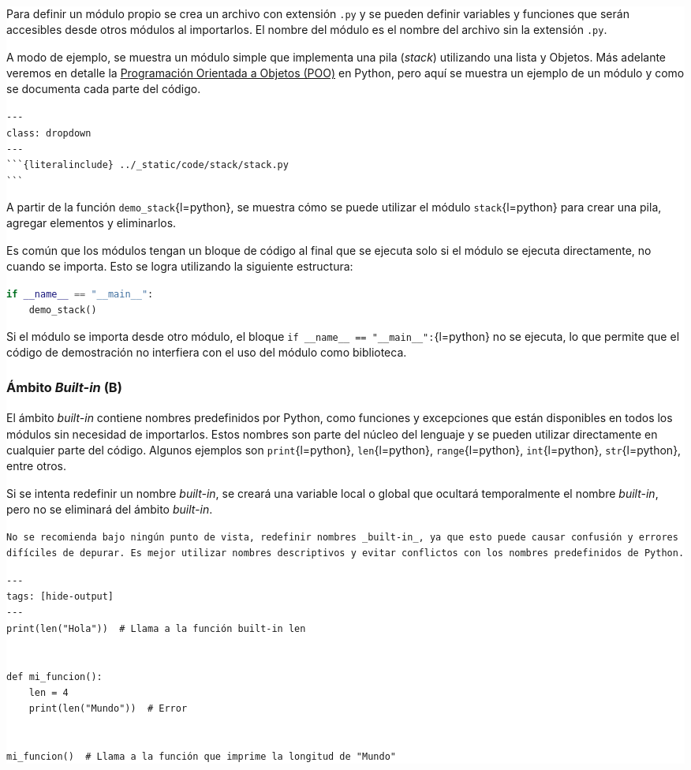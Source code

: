Para definir un módulo propio se crea un archivo con extensión `.py` y se pueden definir variables y funciones que serán accesibles desde otros módulos al importarlos. El nombre del módulo es el nombre del archivo sin la extensión `.py`.

A modo de ejemplo, se muestra un módulo simple que implementa una pila (_stack_) utilizando una lista y Objetos. Más adelante veremos en detalle la [Programación Orientada a Objetos (POO)](1-6-poo.md) en Python, pero aquí se muestra un ejemplo de un módulo y como se documenta cada parte del código.

````{admonition} Click para ver el código
---
class: dropdown
---
```{literalinclude} ../_static/code/stack/stack.py
```

````

A partir de la función `demo_stack`{l=python}, se muestra cómo se puede utilizar el módulo `stack`{l=python} para crear una pila, agregar elementos y eliminarlos.

Es común que los módulos tengan un bloque de código al final que se ejecuta solo si el módulo se ejecuta directamente, no cuando se importa. Esto se logra utilizando la siguiente estructura:

```python
if __name__ == "__main__":
    demo_stack()
```

Si el módulo se importa desde otro módulo, el bloque `if __name__ == "__main__":`{l=python} no se ejecuta, lo que permite que el código de demostración no interfiera con el uso del módulo como biblioteca.

### Ámbito _Built-in_ (B)

El ámbito _built-in_ contiene nombres predefinidos por Python, como funciones y excepciones que están disponibles en todos los módulos sin necesidad de importarlos. Estos nombres son parte del núcleo del lenguaje y se pueden utilizar directamente en cualquier parte del código. Algunos ejemplos son `print`{l=python}, `len`{l=python}, `range`{l=python}, `int`{l=python}, `str`{l=python}, entre otros.

Si se intenta redefinir un nombre _built-in_, se creará una variable local o global que ocultará temporalmente el nombre _built-in_, pero no se eliminará del ámbito _built-in_.

```{Warning}
No se recomienda bajo ningún punto de vista, redefinir nombres _built-in_, ya que esto puede causar confusión y errores difíciles de depurar. Es mejor utilizar nombres descriptivos y evitar conflictos con los nombres predefinidos de Python.
```

```{code-cell} python
---
tags: [hide-output]
---
print(len("Hola"))  # Llama a la función built-in len


def mi_funcion():
    len = 4
    print(len("Mundo"))  # Error


mi_funcion()  # Llama a la función que imprime la longitud de "Mundo"
```
